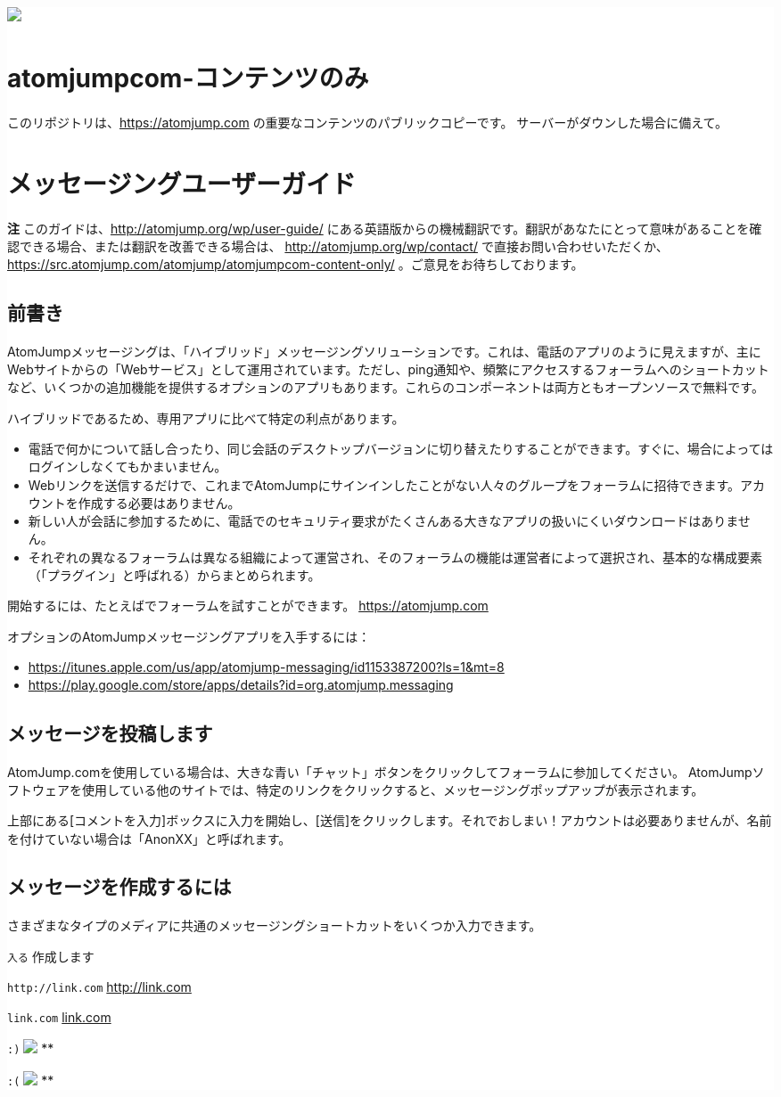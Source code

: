 <img src="https://atomjump.com/images/logo80.png">

# atomjumpcom-コンテンツのみ
このリポジトリは、https://atomjump.com の重要なコンテンツのパブリックコピーです。
サーバーがダウンした場合に備えて。





# メッセージングユーザーガイド

__注__ このガイドは、http://atomjump.org/wp/user-guide/ にある英語版からの機械翻訳です。翻訳があなたにとって意味があることを確認できる場合、または翻訳を改善できる場合は、 http://atomjump.org/wp/contact/ で直接お問い合わせいただくか、https://src.atomjump.com/atomjump/atomjumpcom-content-only/ 。ご意見をお待ちしております。


## 前書き
AtomJumpメッセージングは​​、「ハイブリッド」メッセージングソリューションです。これは、電話のアプリのように見えますが、主にWebサイトからの「Webサービス」として運用されています。ただし、ping通知や、頻繁にアクセスするフォーラムへのショートカットなど、いくつかの追加機能を提供するオプションのアプリもあります。これらのコンポーネントは両方ともオープンソースで無料です。

ハイブリッドであるため、専用アプリに比べて特定の利点があります。

* 電話で何かについて話し合ったり、同じ会話のデスクトップバージョンに切り替えたりすることができます。すぐに、場合によってはログインしなくてもかまいません。
* Webリンクを送信するだけで、これまでAtomJumpにサインインしたことがない人々のグループをフォーラムに招待できます。アカウントを作成する必要はありません。
* 新しい人が会話に参加するために、電話でのセキュリティ要求がたくさんある大きなアプリの扱いにくいダウンロードはありません。
* それぞれの異なるフォーラムは異なる組織によって運営され、そのフォーラムの機能は運営者によって選択され、基本的な構成要素（「プラグイン」と呼ばれる）からまとめられます。

開始するには、たとえばでフォーラムを試すことができます。 https://atomjump.com

オプションのAtomJumpメッセージングアプリを入手するには：

* https://itunes.apple.com/us/app/atomjump-messaging/id1153387200?ls=1&mt=8
* https://play.google.com/store/apps/details?id=org.atomjump.messaging

## メッセージを投稿します
AtomJump.comを使用している場合は、大きな青い「チャット」ボタンをクリックしてフォーラムに参加してください。 AtomJumpソフトウェアを使用している他のサイトでは、特定のリンクをクリックすると、メッセージングポップアップが表示されます。

上部にある[コメントを入力]ボックスに入力を開始し、[送信]をクリックします。それでおしまい！アカウントは必要ありませんが、名前を付けていない場合は「AnonXX」と呼ばれます。


## メッセージを作成するには
さまざまなタイプのメディアに共通のメッセージングショートカットをいくつか入力できます。

``入る`` 作成します

``http://link.com``	http://link.com

``link.com``	<a href="http://link.com">link.com</a>

``:)`` <img src="http://atomjump.org/wp/wp-content/uploads/2017/01/smiley.png"> **	

``:(`` <img src="http://atomjump.org/wp/wp-content/uploads/2017/01/sad.png"> **	
